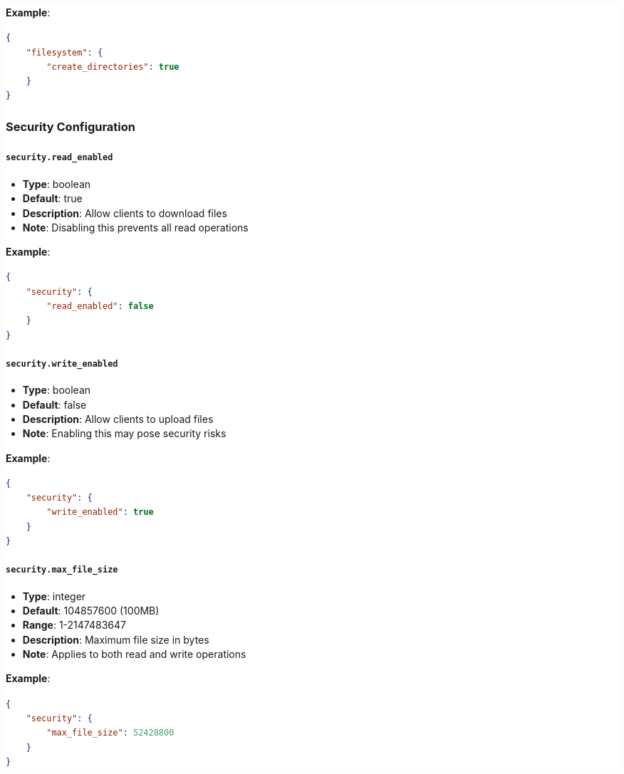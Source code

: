 **Example**:
```json
{
    "filesystem": {
        "create_directories": true
    }
}
```

### Security Configuration

#### `security.read_enabled`

- **Type**: boolean
- **Default**: true
- **Description**: Allow clients to download files
- **Note**: Disabling this prevents all read operations

**Example**:
```json
{
    "security": {
        "read_enabled": false
    }
}
```

#### `security.write_enabled`

- **Type**: boolean
- **Default**: false
- **Description**: Allow clients to upload files
- **Note**: Enabling this may pose security risks

**Example**:
```json
{
    "security": {
        "write_enabled": true
    }
}
```

#### `security.max_file_size`

- **Type**: integer
- **Default**: 104857600 (100MB)
- **Range**: 1-2147483647
- **Description**: Maximum file size in bytes
- **Note**: Applies to both read and write operations

**Example**:
```json
{
    "security": {
        "max_file_size": 52428800
    }
}
```
